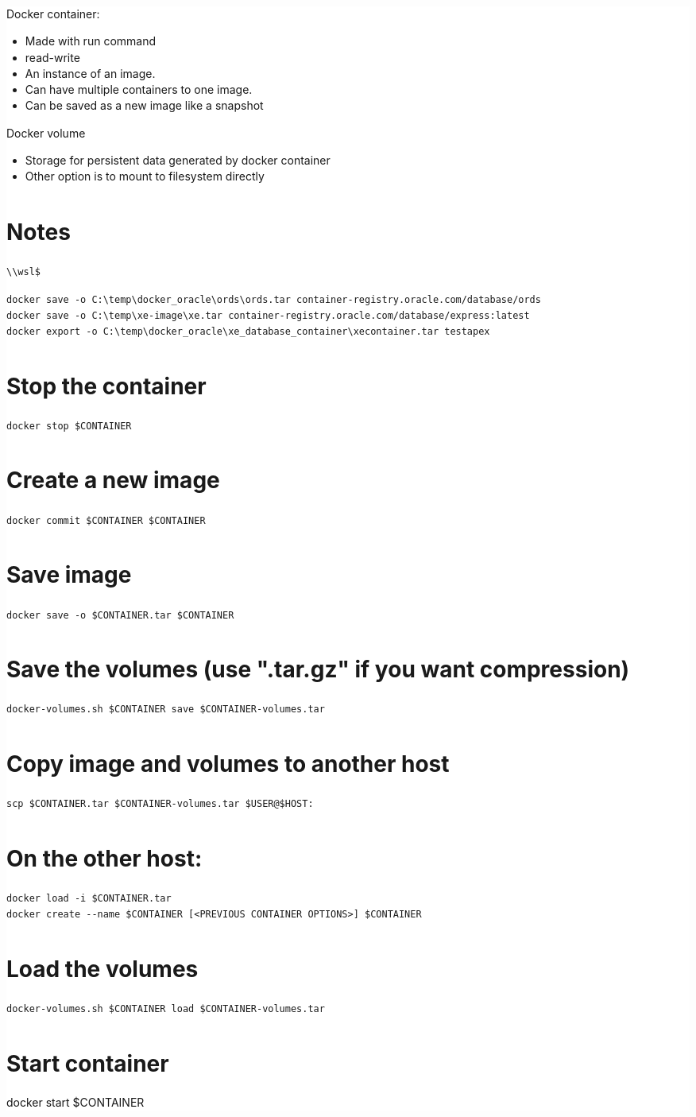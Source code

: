Docker container: 
  - Made with run command
  - read-write
  - An instance of an image. 
  - Can have multiple containers to one image.
  - Can be saved as a new image like a snapshot

Docker volume
  - Storage for persistent data generated by docker container
  - Other option is to mount to filesystem directly 


# Notes
```
\\wsl$
```
```
docker save -o C:\temp\docker_oracle\ords\ords.tar container-registry.oracle.com/database/ords
docker save -o C:\temp\xe-image\xe.tar container-registry.oracle.com/database/express:latest
docker export -o C:\temp\docker_oracle\xe_database_container\xecontainer.tar testapex
```
# Stop the container   
```
docker stop $CONTAINER
```
# Create a new image   
```
docker commit $CONTAINER $CONTAINER
```
# Save image
```
docker save -o $CONTAINER.tar $CONTAINER
```
# Save the volumes (use ".tar.gz" if you want compression)
```
docker-volumes.sh $CONTAINER save $CONTAINER-volumes.tar
```
# Copy image and volumes to another host
```
scp $CONTAINER.tar $CONTAINER-volumes.tar $USER@$HOST:
```
# On the other host:
```
docker load -i $CONTAINER.tar
docker create --name $CONTAINER [<PREVIOUS CONTAINER OPTIONS>] $CONTAINER
```
# Load the volumes
```
docker-volumes.sh $CONTAINER load $CONTAINER-volumes.tar
```
# Start container
docker start $CONTAINER